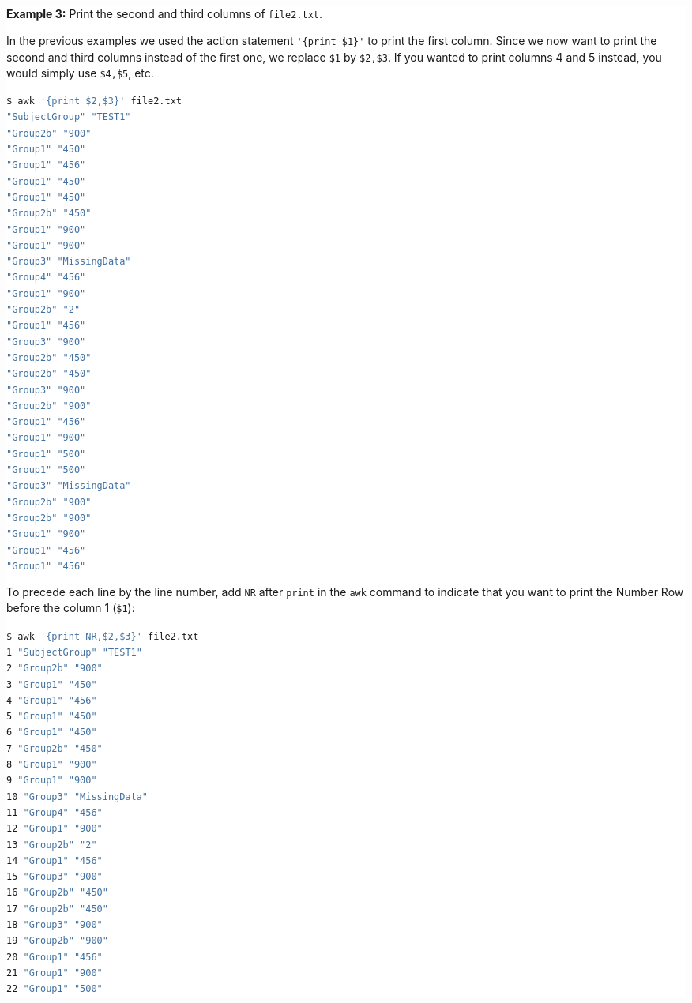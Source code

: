 **Example 3:** Print the second and third columns of `file2.txt`.

In the previous examples we used the action statement `'{print $1}'` to print the first column. Since we now want to print the second and third columns instead of the first one, we replace `$1` by `$2,$3`. If you wanted to print columns 4 and 5 instead, you would simply use `$4,$5`, etc.

```bash
$ awk '{print $2,$3}' file2.txt
"SubjectGroup" "TEST1"
"Group2b" "900"
"Group1" "450"
"Group1" "456"
"Group1" "450"
"Group1" "450"
"Group2b" "450"
"Group1" "900"
"Group1" "900"
"Group3" "MissingData"
"Group4" "456"
"Group1" "900"
"Group2b" "2"
"Group1" "456"
"Group3" "900"
"Group2b" "450"
"Group2b" "450"
"Group3" "900"
"Group2b" "900"
"Group1" "456"
"Group1" "900"
"Group1" "500"
"Group1" "500"
"Group3" "MissingData"
"Group2b" "900"
"Group2b" "900"
"Group1" "900"
"Group1" "456"
"Group1" "456"
```

To precede each line by the line number, add `NR` after `print` in the `awk` command to indicate that you want to print the Number Row before the column 1 (`$1`):

```bash
$ awk '{print NR,$2,$3}' file2.txt
1 "SubjectGroup" "TEST1"
2 "Group2b" "900"
3 "Group1" "450"
4 "Group1" "456"
5 "Group1" "450"
6 "Group1" "450"
7 "Group2b" "450"
8 "Group1" "900"
9 "Group1" "900"
10 "Group3" "MissingData"
11 "Group4" "456"
12 "Group1" "900"
13 "Group2b" "2"
14 "Group1" "456"
15 "Group3" "900"
16 "Group2b" "450"
17 "Group2b" "450"
18 "Group3" "900"
19 "Group2b" "900"
20 "Group1" "456"
21 "Group1" "900"
22 "Group1" "500"
```